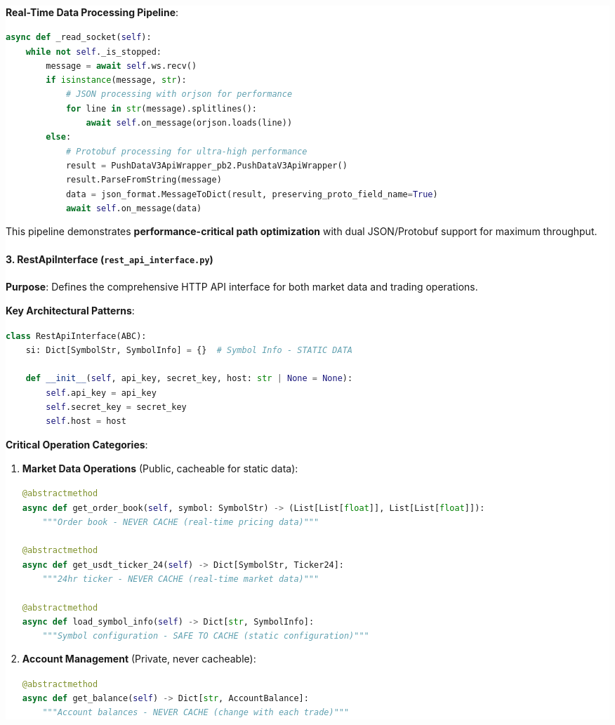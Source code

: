 **Real-Time Data Processing Pipeline**:
```python
async def _read_socket(self):
    while not self._is_stopped:
        message = await self.ws.recv()
        if isinstance(message, str):
            # JSON processing with orjson for performance
            for line in str(message).splitlines():
                await self.on_message(orjson.loads(line))
        else:
            # Protobuf processing for ultra-high performance
            result = PushDataV3ApiWrapper_pb2.PushDataV3ApiWrapper()
            result.ParseFromString(message)
            data = json_format.MessageToDict(result, preserving_proto_field_name=True)
            await self.on_message(data)
```

This pipeline demonstrates **performance-critical path optimization** with dual JSON/Protobuf support for maximum throughput.

#### 3. RestApiInterface (`rest_api_interface.py`)

**Purpose**: Defines the comprehensive HTTP API interface for both market data and trading operations.

**Key Architectural Patterns**:

```python
class RestApiInterface(ABC):
    si: Dict[SymbolStr, SymbolInfo] = {}  # Symbol Info - STATIC DATA
    
    def __init__(self, api_key, secret_key, host: str | None = None):
        self.api_key = api_key
        self.secret_key = secret_key
        self.host = host
```

**Critical Operation Categories**:

1. **Market Data Operations** (Public, cacheable for static data):
   ```python
   @abstractmethod
   async def get_order_book(self, symbol: SymbolStr) -> (List[List[float]], List[List[float]]):
       """Order book - NEVER CACHE (real-time pricing data)"""
   
   @abstractmethod
   async def get_usdt_ticker_24(self) -> Dict[SymbolStr, Ticker24]:
       """24hr ticker - NEVER CACHE (real-time market data)"""
   
   @abstractmethod
   async def load_symbol_info(self) -> Dict[str, SymbolInfo]:
       """Symbol configuration - SAFE TO CACHE (static configuration)"""
   ```

2. **Account Management** (Private, never cacheable):
   ```python
   @abstractmethod
   async def get_balance(self) -> Dict[str, AccountBalance]:
       """Account balances - NEVER CACHE (change with each trade)"""
   ```

